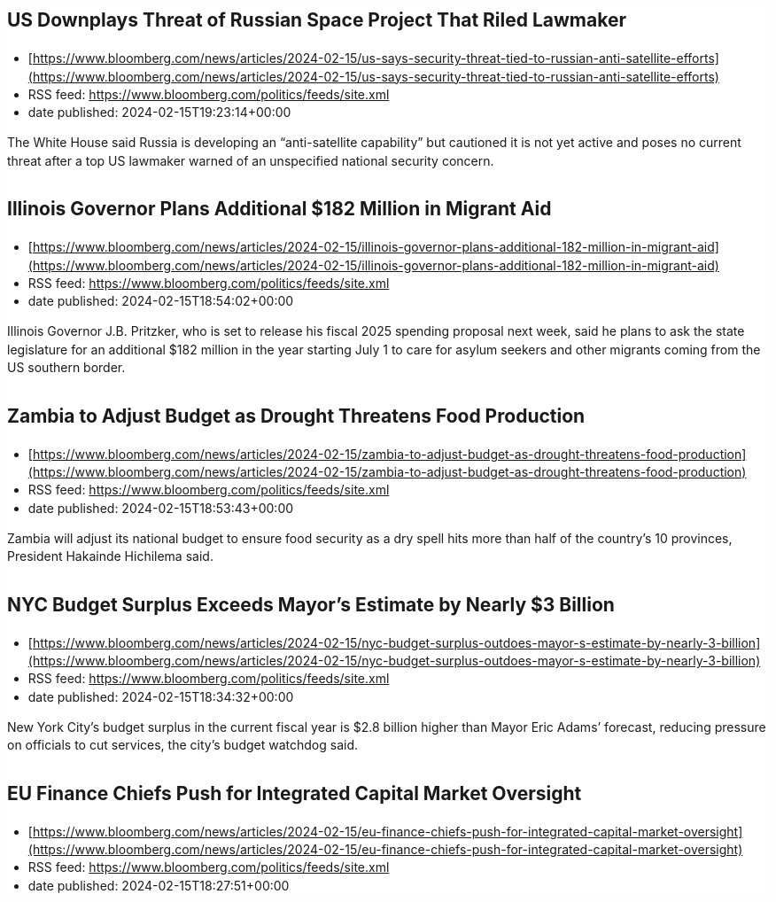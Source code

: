 ## US Downplays Threat of Russian Space Project That Riled Lawmaker
 - [https://www.bloomberg.com/news/articles/2024-02-15/us-says-security-threat-tied-to-russian-anti-satellite-efforts](https://www.bloomberg.com/news/articles/2024-02-15/us-says-security-threat-tied-to-russian-anti-satellite-efforts)
 - RSS feed: https://www.bloomberg.com/politics/feeds/site.xml
 - date published: 2024-02-15T19:23:14+00:00

The White House said Russia is developing an “anti-satellite capability” but cautioned it is not yet active and poses no current threat after a top US lawmaker warned of an unspecified national security concern.

## Illinois Governor Plans Additional $182 Million in Migrant Aid
 - [https://www.bloomberg.com/news/articles/2024-02-15/illinois-governor-plans-additional-182-million-in-migrant-aid](https://www.bloomberg.com/news/articles/2024-02-15/illinois-governor-plans-additional-182-million-in-migrant-aid)
 - RSS feed: https://www.bloomberg.com/politics/feeds/site.xml
 - date published: 2024-02-15T18:54:02+00:00

Illinois Governor J.B. Pritzker, who is set to release his fiscal 2025 spending proposal next week, said he plans to ask the state legislature for an additional $182 million in the year starting July 1 to care for asylum seekers and other migrants coming from the US southern border.

## Zambia to Adjust Budget as Drought Threatens Food Production
 - [https://www.bloomberg.com/news/articles/2024-02-15/zambia-to-adjust-budget-as-drought-threatens-food-production](https://www.bloomberg.com/news/articles/2024-02-15/zambia-to-adjust-budget-as-drought-threatens-food-production)
 - RSS feed: https://www.bloomberg.com/politics/feeds/site.xml
 - date published: 2024-02-15T18:53:43+00:00

Zambia will adjust its national budget to ensure food security as a dry spell hits more than half of the country’s 10 provinces, President Hakainde Hichilema said.

## NYC Budget Surplus Exceeds Mayor’s Estimate by Nearly $3 Billion
 - [https://www.bloomberg.com/news/articles/2024-02-15/nyc-budget-surplus-outdoes-mayor-s-estimate-by-nearly-3-billion](https://www.bloomberg.com/news/articles/2024-02-15/nyc-budget-surplus-outdoes-mayor-s-estimate-by-nearly-3-billion)
 - RSS feed: https://www.bloomberg.com/politics/feeds/site.xml
 - date published: 2024-02-15T18:34:32+00:00

New York City’s budget surplus in the current fiscal year is $2.8 billion higher than Mayor Eric Adams’ forecast, reducing pressure on officials to cut services, the city’s budget watchdog said.

## EU Finance Chiefs Push for Integrated Capital Market Oversight
 - [https://www.bloomberg.com/news/articles/2024-02-15/eu-finance-chiefs-push-for-integrated-capital-market-oversight](https://www.bloomberg.com/news/articles/2024-02-15/eu-finance-chiefs-push-for-integrated-capital-market-oversight)
 - RSS feed: https://www.bloomberg.com/politics/feeds/site.xml
 - date published: 2024-02-15T18:27:51+00:00
